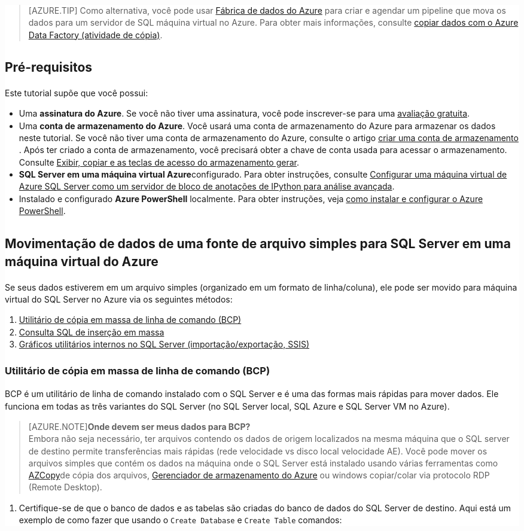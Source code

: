 > [AZURE.TIP] Como alternativa, você pode usar [Fábrica de dados do Azure](https://azure.microsoft.com/services/data-factory/) para criar e agendar um pipeline que mova os dados para um servidor de SQL máquina virtual no Azure. Para obter mais informações, consulte [copiar dados com o Azure Data Factory (atividade de cópia)](../data-factory/data-factory-data-movement-activities.md).


## <a name="prereqs"></a>Pré-requisitos
Este tutorial supõe que você possui:

* Uma **assinatura do Azure**. Se você não tiver uma assinatura, você pode inscrever-se para uma [avaliação gratuita](https://azure.microsoft.com/pricing/free-trial/).
* Uma **conta de armazenamento do Azure**. Você usará uma conta de armazenamento do Azure para armazenar os dados neste tutorial. Se você não tiver uma conta de armazenamento do Azure, consulte o artigo [criar uma conta de armazenamento](../storage/storage-create-storage-account.md#create-a-storage-account) . Após ter criado a conta de armazenamento, você precisará obter a chave de conta usada para acessar o armazenamento. Consulte [Exibir, copiar e as teclas de acesso do armazenamento gerar](../storage/storage-create-storage-account.md#view-copy-and-regenerate-storage-access-keys).
* **SQL Server em uma máquina virtual Azure**configurado. Para obter instruções, consulte [Configurar uma máquina virtual de Azure SQL Server como um servidor de bloco de anotações de IPython para análise avançada](machine-learning-data-science-setup-sql-server-virtual-machine.md).
* Instalado e configurado **Azure PowerShell** localmente. Para obter instruções, veja [como instalar e configurar o Azure PowerShell](../powershell-install-configure.md).


## <a name="filesource_to_sqlonazurevm"></a>Movimentação de dados de uma fonte de arquivo simples para SQL Server em uma máquina virtual do Azure

Se seus dados estiverem em um arquivo simples (organizado em um formato de linha/coluna), ele pode ser movido para máquina virtual do SQL Server no Azure via os seguintes métodos:

1. [Utilitário de cópia em massa de linha de comando (BCP)](#insert-tables-bcp) 
2. [Consulta SQL de inserção em massa](#insert-tables-bulkquery)
3. [Gráficos utilitários internos no SQL Server (importação/exportação, SSIS)](#sql-builtin-utilities)


### <a name="insert-tables-bcp"></a>Utilitário de cópia em massa de linha de comando (BCP)

BCP é um utilitário de linha de comando instalado com o SQL Server e é uma das formas mais rápidas para mover dados. Ele funciona em todas as três variantes do SQL Server (no SQL Server local, SQL Azure e SQL Server VM no Azure). 

> [AZURE.NOTE]**Onde devem ser meus dados para BCP?**  
> Embora não seja necessário, ter arquivos contendo os dados de origem localizados na mesma máquina que o SQL server de destino permite transferências mais rápidas (rede velocidade vs disco local velocidade AE). Você pode mover os arquivos simples que contém os dados na máquina onde o SQL Server está instalado usando várias ferramentas como [AZCopy](../storage/storage-use-azcopy.md)de cópia dos arquivos, [Gerenciador de armazenamento do Azure](http://storageexplorer.com/) ou windows copiar/colar via protocolo RDP (Remote Desktop).

1. Certifique-se de que o banco de dados e as tabelas são criadas do banco de dados do SQL Server de destino. Aqui está um exemplo de como fazer que usando o `Create Database` e `Create Table` comandos:


[1]: ./media/machine-learning-data-science-move-sql-server-virtual-machine/sqlserver_builtin_utilities.png
[2]: ./media/machine-learning-data-science-move-sql-server-virtual-machine/database_migration_wizard.png